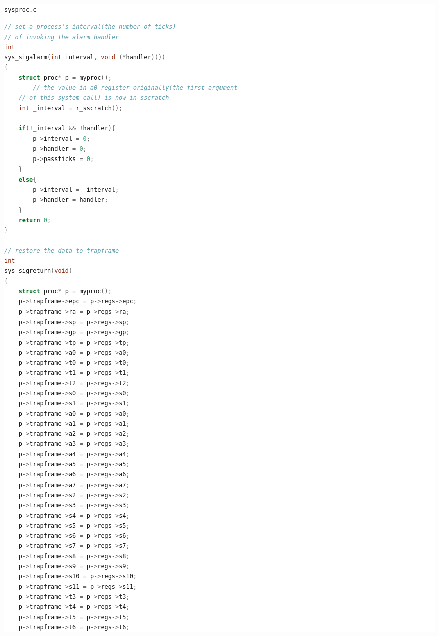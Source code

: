 `sysproc.c`

```c
// set a process's interval(the number of ticks)
// of invoking the alarm handler
int
sys_sigalarm(int interval, void (*handler)())
{
    struct proc* p = myproc();
		// the value in a0 register originally(the first argument 
    // of this system call) is now in sscratch 
    int _interval = r_sscratch(); 
    
    if(!_interval && !handler){
        p->interval = 0;
        p->handler = 0;
        p->passticks = 0;
    }
    else{
        p->interval = _interval;
        p->handler = handler;
    }
    return 0;
}

// restore the data to trapframe
int
sys_sigreturn(void)
{
    struct proc* p = myproc();
    p->trapframe->epc = p->regs->epc;
    p->trapframe->ra = p->regs->ra;
    p->trapframe->sp = p->regs->sp;
    p->trapframe->gp = p->regs->gp;
    p->trapframe->tp = p->regs->tp;
    p->trapframe->a0 = p->regs->a0;
    p->trapframe->t0 = p->regs->t0;
    p->trapframe->t1 = p->regs->t1;
    p->trapframe->t2 = p->regs->t2;
    p->trapframe->s0 = p->regs->s0;
    p->trapframe->s1 = p->regs->s1;
    p->trapframe->a0 = p->regs->a0;
    p->trapframe->a1 = p->regs->a1;
    p->trapframe->a2 = p->regs->a2;
    p->trapframe->a3 = p->regs->a3;
    p->trapframe->a4 = p->regs->a4;
    p->trapframe->a5 = p->regs->a5;
    p->trapframe->a6 = p->regs->a6;
    p->trapframe->a7 = p->regs->a7;
    p->trapframe->s2 = p->regs->s2;
    p->trapframe->s3 = p->regs->s3;
    p->trapframe->s4 = p->regs->s4;
    p->trapframe->s5 = p->regs->s5;
    p->trapframe->s6 = p->regs->s6;
    p->trapframe->s7 = p->regs->s7;
    p->trapframe->s8 = p->regs->s8;
    p->trapframe->s9 = p->regs->s9;
    p->trapframe->s10 = p->regs->s10;
    p->trapframe->s11 = p->regs->s11;
    p->trapframe->t3 = p->regs->t3;
    p->trapframe->t4 = p->regs->t4;
    p->trapframe->t5 = p->regs->t5;
    p->trapframe->t6 = p->regs->t6;

```